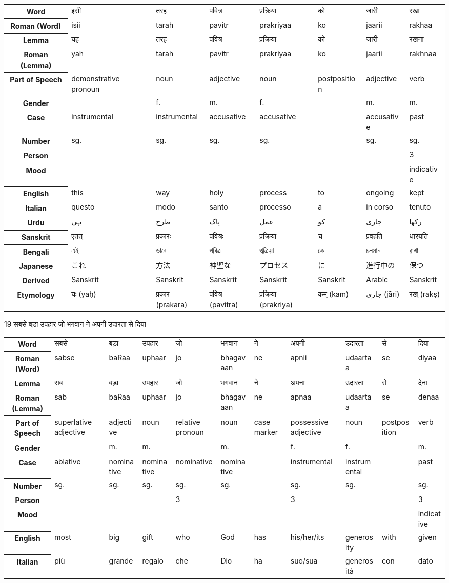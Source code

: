 <table>
<tr><th>Word</th><td>इसी</td><td>तरह</td><td>पवित्र</td><td>प्रक्रिया</td><td>को</td><td>जारी</td><td>रखा</td></tr>
<tr><th>Roman (Word)</th><td>isii</td><td>tarah</td><td>pavitr</td><td>prakriyaa</td><td>ko</td><td>jaarii</td><td>rakhaa</td></tr>
<tr><th>Lemma</th><td>यह</td><td>तरह</td><td>पवित्र</td><td>प्रक्रिया</td><td>को</td><td>जारी</td><td>रखना</td></tr>
<tr><th>Roman (Lemma)</th><td>yah</td><td>tarah</td><td>pavitr</td><td>prakriyaa</td><td>ko</td><td>jaarii</td><td>rakhnaa</td></tr>
<tr><th>Part of Speech</th><td>demonstrative pronoun</td><td>noun</td><td>adjective</td><td>noun</td><td>postposition</td><td>adjective</td><td>verb</td></tr>
<tr><th>Gender</th><td></td><td>f.</td><td>m.</td><td>f.</td><td></td><td>m.</td><td>m.</td></tr>
<tr><th>Case</th><td>instrumental</td><td>instrumental</td><td>accusative</td><td>accusative</td><td></td><td>accusative</td><td>past</td></tr>
<tr><th>Number</th><td>sg.</td><td>sg.</td><td>sg.</td><td>sg.</td><td></td><td>sg.</td><td>sg.</td></tr>
<tr><th>Person</th><td></td><td></td><td></td><td></td><td></td><td></td><td>3</td></tr>
<tr><th>Mood</th><td></td><td></td><td></td><td></td><td></td><td></td><td>indicative</td></tr>
<tr><th>English</th><td>this</td><td>way</td><td>holy</td><td>process</td><td>to</td><td>ongoing</td><td>kept</td></tr>
<tr><th>Italian</th><td>questo</td><td>modo</td><td>santo</td><td>processo</td><td>a</td><td>in corso</td><td>tenuto</td></tr>
<tr><th>Urdu</th><td>یہی</td><td>طرح</td><td>پاک</td><td>عمل</td><td>کو</td><td>جاری</td><td>رکھا</td></tr>
<tr><th>Sanskrit</th><td>एतत्</td><td>प्रकारः</td><td>पवित्रः</td><td>प्रक्रिया</td><td>च</td><td>प्रवहति</td><td>धारयति</td></tr>
<tr><th>Bengali</th><td>এই</td><td>ভাবে</td><td>পবিত্র</td><td>প্রক্রিয়া</td><td>কে</td><td>চলমান</td><td>রাখা</td></tr>
<tr><th>Japanese</th><td>これ</td><td>方法</td><td>神聖な</td><td>プロセス</td><td>に</td><td>進行中の</td><td>保つ</td></tr>
<tr><th>Derived</th><td>Sanskrit</td><td>Sanskrit</td><td>Sanskrit</td><td>Sanskrit</td><td>Sanskrit</td><td>Arabic</td><td>Sanskrit</td></tr>
<tr><th>Etymology</th><td>यः (yaḥ)</td><td>प्रकार (prakāra)</td><td>पवित्र (pavitra)</td><td>प्रक्रिया (prakriyā)</td><td>कम् (kam)</td><td>جاری (jāri)</td><td>रख् (rakṣ)</td></tr>
</table>

19 सबसे बड़ा उपहार जो भगवान ने अपनी उदारता से दिया

<table>
<tr><th>Word</th><td>सबसे</td><td>बड़ा</td><td>उपहार</td><td>जो</td><td>भगवान</td><td>ने</td><td>अपनी</td><td>उदारता</td><td>से</td><td>दिया</td></tr>
<tr><th>Roman (Word)</th><td>sabse</td><td>baRaa</td><td>uphaar</td><td>jo</td><td>bhagavaan</td><td>ne</td><td>apnii</td><td>udaartaa</td><td>se</td><td>diyaa</td></tr>
<tr><th>Lemma</th><td>सब</td><td>बड़ा</td><td>उपहार</td><td>जो</td><td>भगवान</td><td>ने</td><td>अपना</td><td>उदारता</td><td>से</td><td>देना</td></tr>
<tr><th>Roman (Lemma)</th><td>sab</td><td>baRaa</td><td>uphaar</td><td>jo</td><td>bhagavaan</td><td>ne</td><td>apnaa</td><td>udaartaa</td><td>se</td><td>denaa</td></tr>
<tr><th>Part of Speech</th><td>superlative adjective</td><td>adjective</td><td>noun</td><td>relative pronoun</td><td>noun</td><td>case marker</td><td>possessive adjective</td><td>noun</td><td>postposition</td><td>verb</td></tr>
<tr><th>Gender</th><td></td><td>m.</td><td>m.</td><td></td><td>m.</td><td></td><td>f.</td><td>f.</td><td></td><td>m.</td></tr>
<tr><th>Case</th><td>ablative</td><td>nominative</td><td>nominative</td><td>nominative</td><td>nominative</td><td></td><td>instrumental</td><td>instrumental</td><td></td><td>past</td></tr>
<tr><th>Number</th><td>sg.</td><td>sg.</td><td>sg.</td><td>sg.</td><td>sg.</td><td></td><td>sg.</td><td>sg.</td><td></td><td>sg.</td></tr>
<tr><th>Person</th><td></td><td></td><td></td><td>3</td><td></td><td></td><td>3</td><td></td><td></td><td>3</td></tr>
<tr><th>Mood</th><td></td><td></td><td></td><td></td><td></td><td></td><td></td><td></td><td></td><td>indicative</td></tr>
<tr><th>English</th><td>most</td><td>big</td><td>gift</td><td>who</td><td>God</td><td>has</td><td>his/her/its</td><td>generosity</td><td>with</td><td>given</td></tr>
<tr><th>Italian</th><td>più</td><td>grande</td><td>regalo</td><td>che</td><td>Dio</td><td>ha</td><td>suo/sua</td><td>generosità</td><td>con</td><td>dato</td></tr>